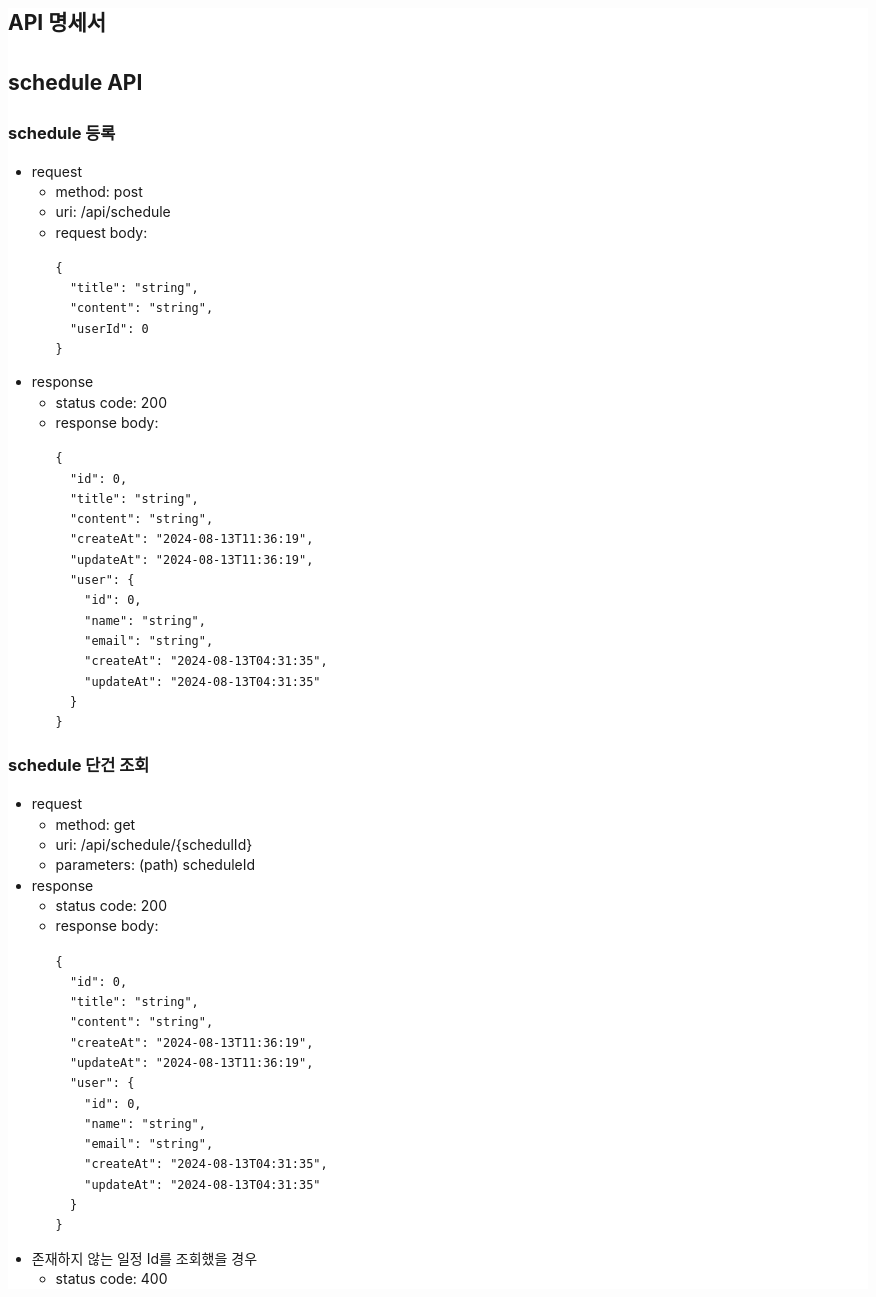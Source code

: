 ## API 명세서

## schedule API
### schedule 등록
- request
  - method: post
  - uri: /api/schedule
  - request body:
    ```
    {
      "title": "string",
      "content": "string",
      "userId": 0
    }
    ```
- response
  - status code: 200
  - response body:
    ```
    {
      "id": 0,
      "title": "string",
      "content": "string",
      "createAt": "2024-08-13T11:36:19",
      "updateAt": "2024-08-13T11:36:19",
      "user": {
        "id": 0,
        "name": "string",
        "email": "string",
        "createAt": "2024-08-13T04:31:35",
        "updateAt": "2024-08-13T04:31:35"
      }
    }
    ```
### schedule 단건 조회
- request
  - method: get
  - uri: /api/schedule/{schedulId}
  - parameters: (path) scheduleId
- response
  - status code: 200
  - response body:
    ```
    {
      "id": 0,
      "title": "string",
      "content": "string",
      "createAt": "2024-08-13T11:36:19",
      "updateAt": "2024-08-13T11:36:19",
      "user": {
        "id": 0,
        "name": "string",
        "email": "string",
        "createAt": "2024-08-13T04:31:35",
        "updateAt": "2024-08-13T04:31:35"
      }
    }
    ```
- 존재하지 않는 일정 Id를 조회했을 경우
  - status code: 400 